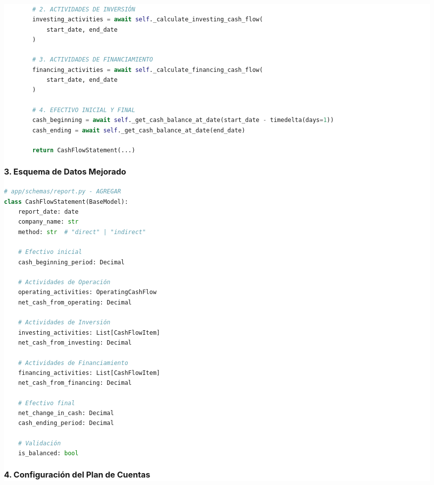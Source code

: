 ```python
        # 2. ACTIVIDADES DE INVERSIÓN  
        investing_activities = await self._calculate_investing_cash_flow(
            start_date, end_date
        )
        
        # 3. ACTIVIDADES DE FINANCIAMIENTO
        financing_activities = await self._calculate_financing_cash_flow(
            start_date, end_date
        )
        
        # 4. EFECTIVO INICIAL Y FINAL
        cash_beginning = await self._get_cash_balance_at_date(start_date - timedelta(days=1))
        cash_ending = await self._get_cash_balance_at_date(end_date)
        
        return CashFlowStatement(...)
```

### 3. Esquema de Datos Mejorado

```python
# app/schemas/report.py - AGREGAR
class CashFlowStatement(BaseModel):
    report_date: date
    company_name: str
    method: str  # "direct" | "indirect"
    
    # Efectivo inicial
    cash_beginning_period: Decimal
    
    # Actividades de Operación
    operating_activities: OperatingCashFlow
    net_cash_from_operating: Decimal
    
    # Actividades de Inversión
    investing_activities: List[CashFlowItem]
    net_cash_from_investing: Decimal
    
    # Actividades de Financiamiento
    financing_activities: List[CashFlowItem] 
    net_cash_from_financing: Decimal
    
    # Efectivo final
    net_change_in_cash: Decimal
    cash_ending_period: Decimal
    
    # Validación
    is_balanced: bool
```

### 4. Configuración del Plan de Cuentas
